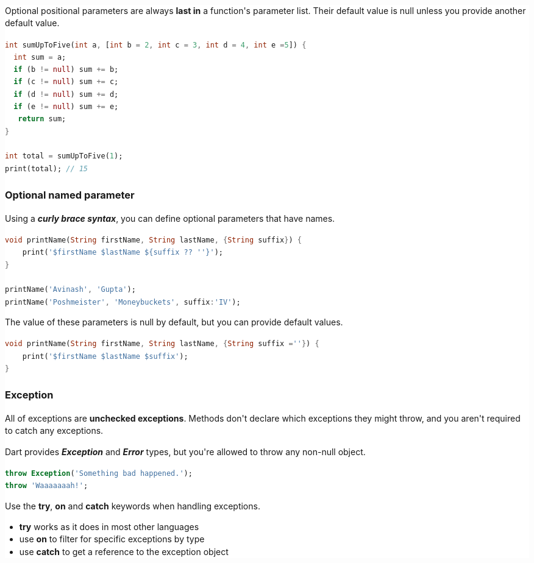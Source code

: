 Optional positional parameters are always **last in** a function's parameter list. Their default value is null unless you provide another default value.

```dart
int sumUpToFive(int a, [int b = 2, int c = 3, int d = 4, int e =5]) {
  int sum = a;
  if (b != null) sum += b;
  if (c != null) sum += c;
  if (d != null) sum += d;
  if (e != null) sum += e;
   return sum;   
}

int total = sumUpToFive(1);
print(total); // 15
```

### Optional named parameter

Using a ***curly brace syntax***, you can define optional parameters that have names.

```dart
void printName(String firstName, String lastName, {String suffix}) {
    print('$firstName $lastName ${suffix ?? ''}');
}

printName('Avinash', 'Gupta');
printName('Poshmeister', 'Moneybuckets', suffix:'IV');
```

The value of these parameters is null by default, but you can provide default values.

```dart
void printName(String firstName, String lastName, {String suffix =''}) {
    print('$firstName $lastName $suffix');
}
```

### Exception

All of exceptions are **unchecked exceptions**. Methods don't declare which exceptions they might throw, and you aren't required to catch any exceptions.

Dart provides ***Exception*** and ***Error*** types, but you're allowed to throw any non-null object.

```dart
throw Exception('Something bad happened.');
throw 'Waaaaaaah!';
```

Use the **try**, **on** and **catch** keywords when handling exceptions.

* **try** works as it does in most other languages
* use **on** to filter for specific exceptions by type
* use **catch** to get a reference to the exception object
